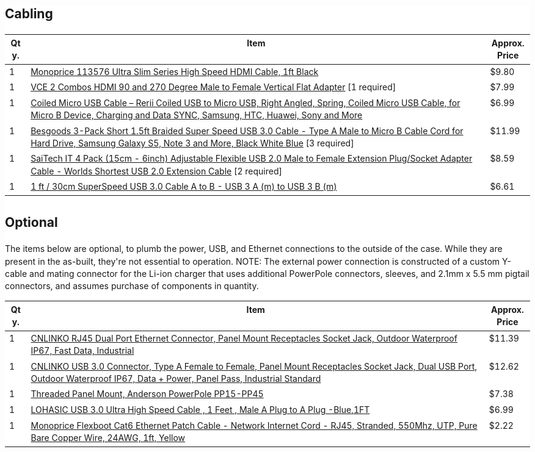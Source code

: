 ## Cabling
Qty. | Item | Approx. Price
------------ |------------ | -------------
1 | [Monoprice 113576 Ultra Slim Series High Speed HDMI Cable, 1ft Black](https://www.amazon.com/dp/B014RONV5K) | $9.80
1 | [VCE 2 Combos HDMI 90 and 270 Degree Male to Female Vertical Flat Adapter](https://www.amazon.com/dp/B06Y6743TL) [1 required] | $7.99
1 | [Coiled Micro USB Cable – Rerii Coiled USB to Micro USB, Right Angled, Spring, Coiled Micro USB Cable, for Micro B Device, Charging and Data SYNC, Samsung, HTC, Huawei, Sony and More](https://www.amazon.com/dp/B01HPSRYYO) | $6.99
1 | [Besgoods 3-Pack Short 1.5ft Braided Super Speed USB 3.0 Cable - Type A Male to Micro B Cable Cord for Hard Drive, Samsung Galaxy S5, Note 3 and More, Black White Blue](https://www.amazon.com/dp/B078RZG6XS) [3 required] | $11.99
1 | [SaiTech IT 4 Pack (15cm - 6inch) Adjustable Flexible USB 2.0 Male to Female Extension Plug/Socket Adapter Cable - Worlds Shortest USB 2.0 Extension Cable](https://www.amazon.com/dp/B01GA1GKYW) [2 required] | $8.59
1 | [1 ft / 30cm SuperSpeed USB 3.0 Cable A to B - USB 3 A (m) to USB 3 B (m)](https://www.amazon.com/dp/B004395680) | $6.61

## Optional
The items below are optional, to plumb the power, USB, and Ethernet connections to the outside of the case. While they are present in the as-built, they're not essential to operation.
NOTE: The external power connection is constructed of a custom Y-cable and mating connector for the Li-ion charger that uses additional PowerPole connectors, sleeves, and 2.1mm x 5.5 mm pigtail connectors, and assumes purchase of components in quantity.

Qty. | Item | Approx. Price
------------ |------------ | -------------
1 | [CNLINKO RJ45 Dual Port Ethernet Connector, Panel Mount Receptacles Socket Jack, Outdoor Waterproof IP67, Fast Data, Industrial](https://www.amazon.com/dp/B073RZHPKS) | $11.39
1 | [CNLINKO USB 3.0 Connector, Type A Female to Female, Panel Mount Receptacles Socket Jack, Dual USB Port, Outdoor Waterproof IP67, Data + Power, Panel Pass, Industrial Standard](https://www.amazon.com/dp/B01N6ERRX7) | $12.62
1 | [Threaded Panel Mount, Anderson PowerPole PP15-PP45](https://www.ebay.com/itm/Threaded-Panel-Mount-Anderson-PowerPole-PP15-PP45/173536212677) | $7.38
1 | [LOHASIC USB 3.0 Ultra High Speed Cable , 1 Feet , Male A Plug to A Plug -Blue,1FT](https://www.amazon.com/dp/B00KMQ7O5G) | $6.99
1 | [Monoprice Flexboot Cat6 Ethernet Patch Cable - Network Internet Cord - RJ45, Stranded, 550Mhz, UTP, Pure Bare Copper Wire, 24AWG, 1ft, Yellow](https://www.amazon.com/dp/B00AJHCMG4) | $2.22
